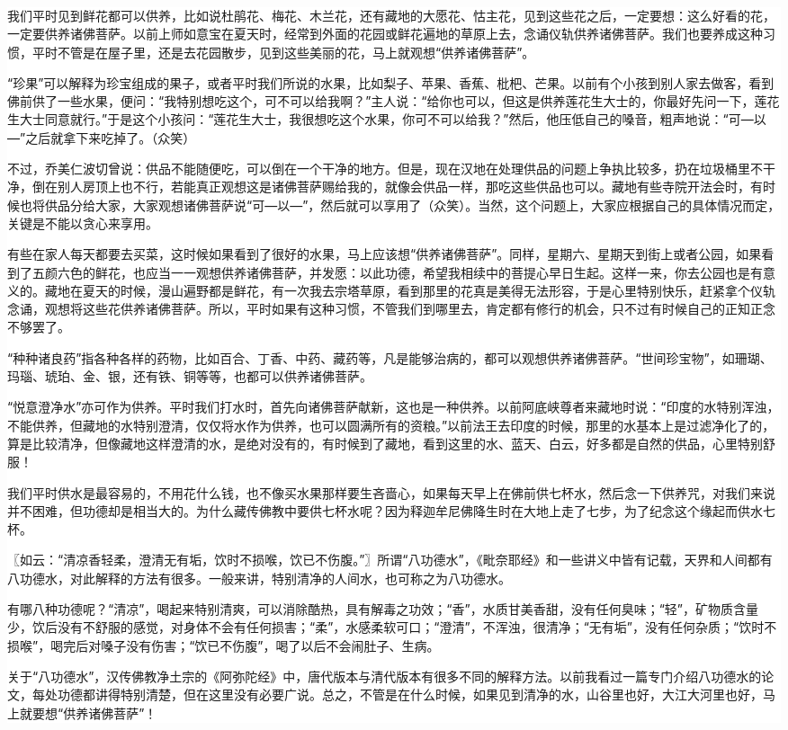 我们平时见到鲜花都可以供养，比如说杜鹃花、梅花、木兰花，还有藏地的大愿花、怙主花，见到这些花之后，一定要想：这么好看的花，一定要供养诸佛菩萨。以前上师如意宝在夏天时，经常到外面的花园或鲜花遍地的草原上去，念诵仪轨供养诸佛菩萨。我们也要养成这种习惯，平时不管是在屋子里，还是去花园散步，见到这些美丽的花，马上就观想“供养诸佛菩萨”。

“珍果”可以解释为珍宝组成的果子，或者平时我们所说的水果，比如梨子、苹果、香蕉、枇杷、芒果。以前有个小孩到别人家去做客，看到佛前供了一些水果，便问：“我特别想吃这个，可不可以给我啊？”主人说：“给你也可以，但这是供养莲花生大士的，你最好先问一下，莲花生大士同意就行。”于是这个小孩问：“莲花生大士，我很想吃这个水果，你可不可以给我？”然后，他压低自己的嗓音，粗声地说：“可—以—”之后就拿下来吃掉了。（众笑）

不过，乔美仁波切曾说：供品不能随便吃，可以倒在一个干净的地方。但是，现在汉地在处理供品的问题上争执比较多，扔在垃圾桶里不干净，倒在别人房顶上也不行，若能真正观想这是诸佛菩萨赐给我的，就像会供品一样，那吃这些供品也可以。藏地有些寺院开法会时，有时候也将供品分给大家，大家观想诸佛菩萨说“可—以—”，然后就可以享用了（众笑）。当然，这个问题上，大家应根据自己的具体情况而定，关键是不能以贪心来享用。

有些在家人每天都要去买菜，这时候如果看到了很好的水果，马上应该想“供养诸佛菩萨”。同样，星期六、星期天到街上或者公园，如果看到了五颜六色的鲜花，也应当一一观想供养诸佛菩萨，并发愿：以此功德，希望我相续中的菩提心早日生起。这样一来，你去公园也是有意义的。藏地在夏天的时候，漫山遍野都是鲜花，有一次我去宗塔草原，看到那里的花真是美得无法形容，于是心里特别快乐，赶紧拿个仪轨念诵，观想将这些花供养诸佛菩萨。所以，平时如果有这种习惯，不管我们到哪里去，肯定都有修行的机会，只不过有时候自己的正知正念不够罢了。

“种种诸良药”指各种各样的药物，比如百合、丁香、中药、藏药等，凡是能够治病的，都可以观想供养诸佛菩萨。“世间珍宝物”，如珊瑚、玛瑙、琥珀、金、银，还有铁、铜等等，也都可以供养诸佛菩萨。

“悦意澄净水”亦可作为供养。平时我们打水时，首先向诸佛菩萨献新，这也是一种供养。以前阿底峡尊者来藏地时说：“印度的水特别浑浊，不能供养，但藏地的水特别澄清，仅仅将水作为供养，也可以圆满所有的资粮。”以前法王去印度的时候，那里的水基本上是过滤净化了的，算是比较清净，但像藏地这样澄清的水，是绝对没有的，有时候到了藏地，看到这里的水、蓝天、白云，好多都是自然的供品，心里特别舒服！

我们平时供水是最容易的，不用花什么钱，也不像买水果那样要生吝啬心，如果每天早上在佛前供七杯水，然后念一下供养咒，对我们来说并不困难，但功德却是相当大的。为什么藏传佛教中要供七杯水呢？因为释迦牟尼佛降生时在大地上走了七步，为了纪念这个缘起而供水七杯。

〖如云：“清凉香轻柔，澄清无有垢，饮时不损喉，饮已不伤腹。”〗所谓“八功德水”，《毗奈耶经》和一些讲义中皆有记载，天界和人间都有八功德水，对此解释的方法有很多。一般来讲，特别清净的人间水，也可称之为八功德水。

有哪八种功德呢？“清凉”，喝起来特别清爽，可以消除酷热，具有解毒之功效；“香”，水质甘美香甜，没有任何臭味；“轻”，矿物质含量少，饮后没有不舒服的感觉，对身体不会有任何损害；“柔”，水感柔软可口；“澄清”，不浑浊，很清净；“无有垢”，没有任何杂质；“饮时不损喉”，喝完后对嗓子没有伤害；“饮已不伤腹”，喝了以后不会闹肚子、生病。

关于“八功德水”，汉传佛教净土宗的《阿弥陀经》中，唐代版本与清代版本有很多不同的解释方法。以前我看过一篇专门介绍八功德水的论文，每处功德都讲得特别清楚，但在这里没有必要广说。总之，不管是在什么时候，如果见到清净的水，山谷里也好，大江大河里也好，马上就要想“供养诸佛菩萨”！
